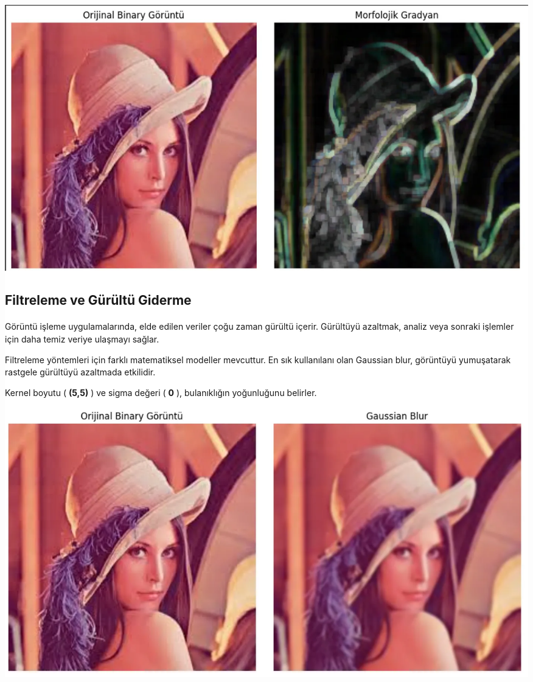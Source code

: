 ![](/assets/img/posts/1*VwWerrklqZQTSGuZ0W3r8g.png)

Filtreleme ve Gürültü Giderme
-----------------------------

Görüntü işleme uygulamalarında, elde edilen veriler çoğu zaman gürültü içerir. Gürültüyü azaltmak, analiz veya sonraki işlemler için daha temiz veriye ulaşmayı sağlar.

Filtreleme yöntemleri için farklı matematiksel modeller mevcuttur. En sık kullanılanı olan Gaussian blur, görüntüyü yumuşatarak rastgele gürültüyü azaltmada etkilidir.

Kernel boyutu ( **(5,5)** ) ve sigma değeri ( **0** ), bulanıklığın yoğunluğunu belirler.

<script src="https://gist.github.com/Zaryob/998edbf13e78ae30922e7c7c40628144.js"></script>

![](/assets/img/posts/1*RMfO2WW9EnOi0VIXc90QvQ.png)

